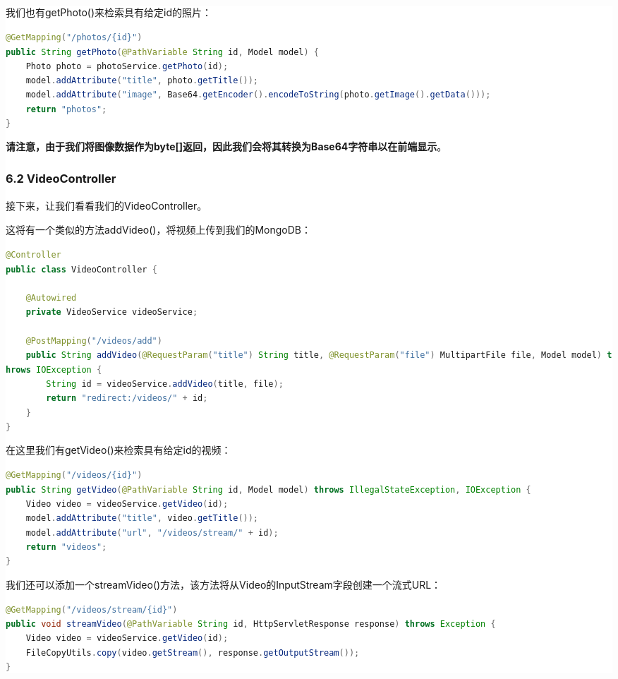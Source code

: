 我们也有getPhoto()来检索具有给定id的照片：

```java
@GetMapping("/photos/{id}")
public String getPhoto(@PathVariable String id, Model model) {
	Photo photo = photoService.getPhoto(id);
	model.addAttribute("title", photo.getTitle());
	model.addAttribute("image", Base64.getEncoder().encodeToString(photo.getImage().getData()));
	return "photos";
}
```

**请注意，由于我们将图像数据作为byte[]返回，因此我们会将其转换为Base64字符串以在前端显示**。

### 6.2 VideoController

接下来，让我们看看我们的VideoController。

这将有一个类似的方法addVideo()，将视频上传到我们的MongoDB：

```java
@Controller
public class VideoController {

    @Autowired
    private VideoService videoService;

    @PostMapping("/videos/add")
    public String addVideo(@RequestParam("title") String title, @RequestParam("file") MultipartFile file, Model model) throws IOException {
        String id = videoService.addVideo(title, file);
        return "redirect:/videos/" + id;
    }
}
```

在这里我们有getVideo()来检索具有给定id的视频：

```java
@GetMapping("/videos/{id}")
public String getVideo(@PathVariable String id, Model model) throws IllegalStateException, IOException {
    Video video = videoService.getVideo(id);
    model.addAttribute("title", video.getTitle());
    model.addAttribute("url", "/videos/stream/" + id);
    return "videos";
}
```

我们还可以添加一个streamVideo()方法，该方法将从Video的InputStream字段创建一个流式URL：

```java
@GetMapping("/videos/stream/{id}")
public void streamVideo(@PathVariable String id, HttpServletResponse response) throws Exception {
    Video video = videoService.getVideo(id);
    FileCopyUtils.copy(video.getStream(), response.getOutputStream());        
}
```

